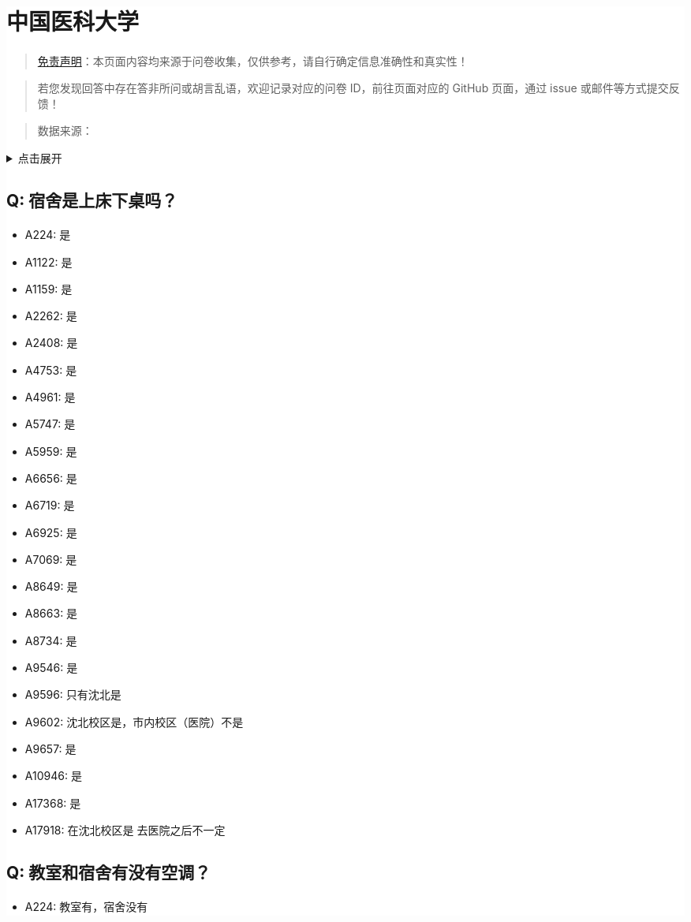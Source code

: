 # 中国医科大学

> [免责声明](https://colleges.chat/#_3)：本页面内容均来源于问卷收集，仅供参考，请自行确定信息准确性和真实性！

> 若您发现回答中存在答非所问或胡言乱语，欢迎记录对应的问卷 ID，前往页面对应的 GitHub 页面，通过 issue 或邮件等方式提交反馈！

> 数据来源：

<details><summary>点击展开</summary></details>

## Q: 宿舍是上床下桌吗？

- A224: 是

- A1122: 是

- A1159: 是

- A2262: 是

- A2408: 是

- A4753: 是

- A4961: 是

- A5747: 是

- A5959: 是

- A6656: 是

- A6719: 是

- A6925: 是

- A7069: 是

- A8649: 是

- A8663: 是

- A8734: 是

- A9546: 是

- A9596: 只有沈北是

- A9602: 沈北校区是，市内校区（医院）不是

- A9657: 是

- A10946: 是

- A17368: 是

- A17918: 在沈北校区是 去医院之后不一定

## Q: 教室和宿舍有没有空调？

- A224: 教室有，宿舍没有
